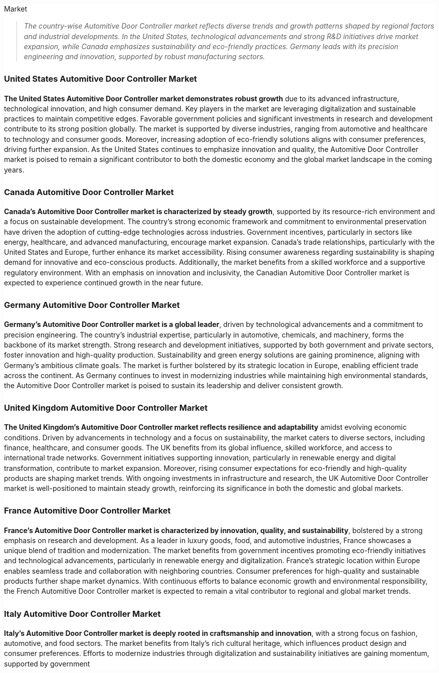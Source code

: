 Market<br /></span></h1><blockquote><p><em><span class="">The country-wise Automitive Door Controller market reflects diverse trends and growth patterns shaped by regional factors and industrial developments. In the United States, technological advancements and strong R&amp;D initiatives drive market expansion, while Canada emphasizes sustainability and eco-friendly practices. Germany leads with its precision engineering and innovation, supported by robust manufacturing sectors.</span></em></p></blockquote><h3><strong>United States Automitive Door Controller Market</strong></h3><p><strong>The United States Automitive Door Controller market demonstrates robust growth</strong> due to its advanced infrastructure, technological innovation, and high consumer demand. Key players in the market are leveraging digitalization and sustainable practices to maintain competitive edges. Favorable government policies and significant investments in research and development contribute to its strong position globally. The market is supported by diverse industries, ranging from automotive and healthcare to technology and consumer goods. Moreover, increasing adoption of eco-friendly solutions aligns with consumer preferences, driving further expansion. As the United States continues to emphasize innovation and quality, the Automitive Door Controller market is poised to remain a significant contributor to both the domestic economy and the global market landscape in the coming years.</p><h3><strong>Canada Automitive Door Controller Market</strong></h3><p><strong>Canada&rsquo;s Automitive Door Controller market is characterized by steady growth</strong>, supported by its resource-rich environment and a focus on sustainable development. The country&rsquo;s strong economic framework and commitment to environmental preservation have driven the adoption of cutting-edge technologies across industries. Government incentives, particularly in sectors like energy, healthcare, and advanced manufacturing, encourage market expansion. Canada&rsquo;s trade relationships, particularly with the United States and Europe, further enhance its market accessibility. Rising consumer awareness regarding sustainability is shaping demand for innovative and eco-conscious products. Additionally, the market benefits from a skilled workforce and a supportive regulatory environment. With an emphasis on innovation and inclusivity, the Canadian Automitive Door Controller market is expected to experience continued growth in the near future.</p><h3><strong>Germany Automitive Door Controller Market</strong></h3><p><strong>Germany&rsquo;s Automitive Door Controller market is a global leader</strong>, driven by technological advancements and a commitment to precision engineering. The country&rsquo;s industrial expertise, particularly in automotive, chemicals, and machinery, forms the backbone of its market strength. Strong research and development initiatives, supported by both government and private sectors, foster innovation and high-quality production. Sustainability and green energy solutions are gaining prominence, aligning with Germany&rsquo;s ambitious climate goals. The market is further bolstered by its strategic location in Europe, enabling efficient trade across the continent. As Germany continues to invest in modernizing industries while maintaining high environmental standards, the Automitive Door Controller market is poised to sustain its leadership and deliver consistent growth.</p><h3><strong>United Kingdom Automitive Door Controller Market</strong></h3><p><strong>The United Kingdom&rsquo;s Automitive Door Controller market reflects resilience and adaptability</strong> amidst evolving economic conditions. Driven by advancements in technology and a focus on sustainability, the market caters to diverse sectors, including finance, healthcare, and consumer goods. The UK benefits from its global influence, skilled workforce, and access to international trade networks. Government initiatives supporting innovation, particularly in renewable energy and digital transformation, contribute to market expansion. Moreover, rising consumer expectations for eco-friendly and high-quality products are shaping market trends. With ongoing investments in infrastructure and research, the UK Automitive Door Controller market is well-positioned to maintain steady growth, reinforcing its significance in both the domestic and global markets.</p><h3><strong>France Automitive Door Controller Market</strong></h3><p><strong>France&rsquo;s Automitive Door Controller market is characterized by innovation, quality, and sustainability</strong>, bolstered by a strong emphasis on research and development. As a leader in luxury goods, food, and automotive industries, France showcases a unique blend of tradition and modernization. The market benefits from government incentives promoting eco-friendly initiatives and technological advancements, particularly in renewable energy and digitalization. France&rsquo;s strategic location within Europe enables seamless trade and collaboration with neighboring countries. Consumer preferences for high-quality and sustainable products further shape market dynamics. With continuous efforts to balance economic growth and environmental responsibility, the French Automitive Door Controller market is expected to remain a vital contributor to regional and global market trends.</p><h3><strong>Italy Automitive Door Controller Market</strong></h3><p><strong>Italy&rsquo;s Automitive Door Controller market is deeply rooted in craftsmanship and innovation</strong>, with a strong focus on fashion, automotive, and food sectors. The market benefits from Italy&rsquo;s rich cultural heritage, which influences product design and consumer preferences. Efforts to modernize industries through digitalization and sustainability initiatives are gaining momentum, supported by government